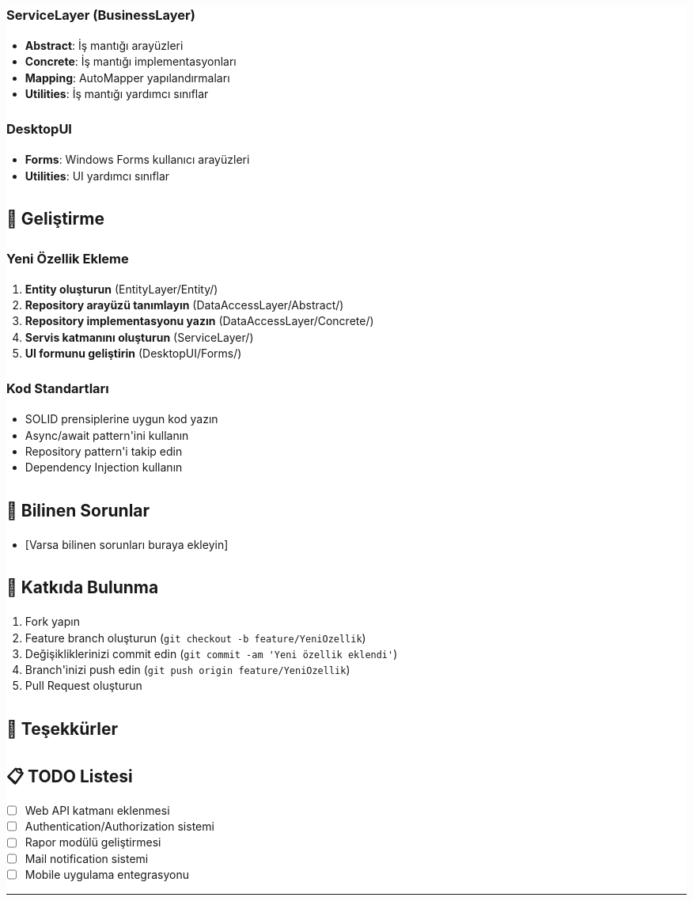 ### ServiceLayer (BusinessLayer)
- **Abstract**: İş mantığı arayüzleri
- **Concrete**: İş mantığı implementasyonları
- **Mapping**: AutoMapper yapılandırmaları
- **Utilities**: İş mantığı yardımcı sınıflar

### DesktopUI
- **Forms**: Windows Forms kullanıcı arayüzleri
- **Utilities**: UI yardımcı sınıflar

## 🔧 Geliştirme

### Yeni Özellik Ekleme

1. **Entity oluşturun** (EntityLayer/Entity/)
2. **Repository arayüzü tanımlayın** (DataAccessLayer/Abstract/)
3. **Repository implementasyonu yazın** (DataAccessLayer/Concrete/)
4. **Servis katmanını oluşturun** (ServiceLayer/)
5. **UI formunu geliştirin** (DesktopUI/Forms/)

### Kod Standartları

- SOLID prensiplerine uygun kod yazın
- Async/await pattern'ini kullanın
- Repository pattern'i takip edin
- Dependency Injection kullanın

## 🐛 Bilinen Sorunlar

- [Varsa bilinen sorunları buraya ekleyin]

## 🤝 Katkıda Bulunma

1. Fork yapın
2. Feature branch oluşturun (`git checkout -b feature/YeniOzellik`)
3. Değişikliklerinizi commit edin (`git commit -am 'Yeni özellik eklendi'`)
4. Branch'inizi push edin (`git push origin feature/YeniOzellik`)
5. Pull Request oluşturun


## 🙏 Teşekkürler

## 📋 TODO Listesi

- [ ] Web API katmanı eklenmesi
- [ ] Authentication/Authorization sistemi
- [ ] Rapor modülü geliştirmesi
- [ ] Mail notification sistemi
- [ ] Mobile uygulama entegrasyonu

---
